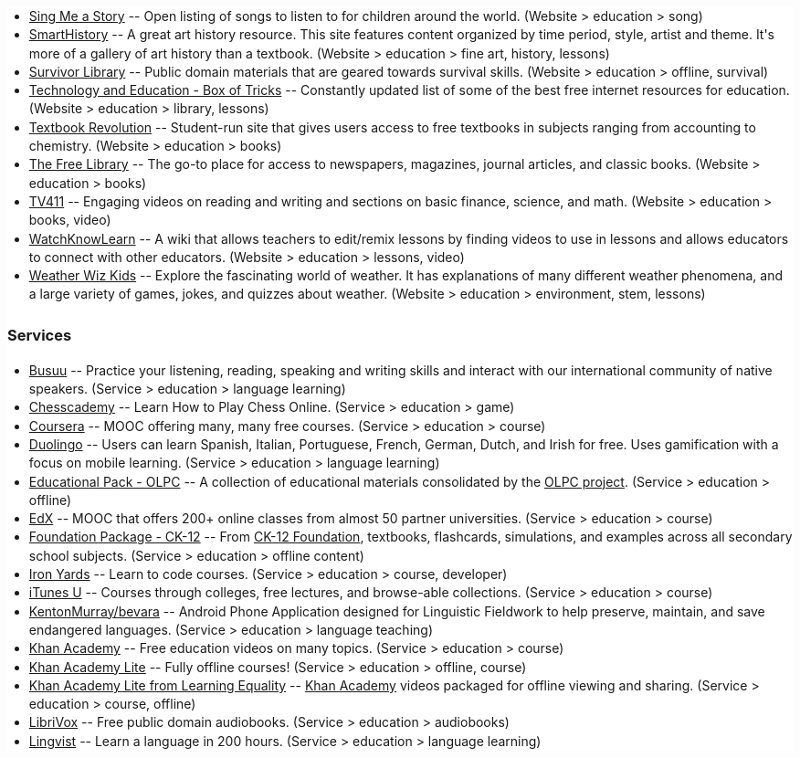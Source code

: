 - [Sing Me a Story](https://singmeastory.org/) -- Open listing of songs to listen to for children around the world. (Website > education > song)
- [SmartHistory](https://smarthistory.org/) -- A great art history resource. This site features content organized by time period, style, artist and theme. It's more of a gallery of art history than a textbook. (Website > education > fine art, history, lessons)
- [Survivor Library](http://www.survivorlibrary.com/) -- Public domain materials that are geared towards survival skills. (Website > education > offline, survival)
- [Technology and Education - Box of Tricks](http://boxoftricks.net/internet-resouces-for-education/) -- Constantly updated list of some of the best free internet resources for education. (Website > education > library, lessons)
- [Textbook Revolution](http://textbookrevolution.org/) -- Student-run site that gives users access to free textbooks in subjects ranging from accounting to chemistry. (Website > education > books)
- [The Free Library](https://thefreelibrary.com/) -- The go-to place for access to newspapers, magazines, journal articles, and classic books. (Website > education > books)
- [TV411](http://tv411.org/) -- Engaging videos on reading and writing and sections on basic finance, science, and math. (Website > education > books, video)
- [WatchKnowLearn](http://watchknowlearn.org/) -- A wiki that allows teachers to edit/remix lessons by finding videos to use in lessons and allows educators to connect with other educators. (Website > education > lessons, video)
- [Weather Wiz Kids](http://weatherwizkids.com/) -- Explore the fascinating world of weather. It has explanations of many different weather phenomena, and a large variety of games, jokes, and quizzes about weather. (Website > education > environment, stem, lessons)



### Services

- [Busuu](https://busuu.com/) -- Practice your listening, reading, speaking and writing skills and interact with our international community of native speakers. (Service > education > language learning)
- [Chesscademy](https://chesscademy.com/) -- Learn How to Play Chess Online. (Service > education > game)
- [Coursera](https://coursera.org/) -- MOOC offering many, many free courses. (Service > education > course)
- [Duolingo](https://duolingo.com/) -- Users can learn Spanish, Italian, Portuguese, French, German, Dutch, and Irish for free. Uses gamification with a focus on mobile learning. (Service > education > language learning)
- [Educational Pack - OLPC](http://dev.worldpossible.org/cgi/viewmod.pl?module_id=11) -- A collection of educational materials consolidated by the [OLPC project](http://one.laptop.org/). (Service > education > offline)
- [EdX](https://edx.org/) -- MOOC that offers 200+ online classes from almost 50 partner universities. (Service > education > course)
- [Foundation Package - CK-12](http://dev.worldpossible.org/cgi/viewmod.pl?module_id=21) -- From [CK-12 Foundation](http://www.ck12.org/), textbooks, flashcards, simulations, and examples across all secondary school subjects. (Service > education > offline content)
- [Iron Yards](https://www.theironyard.com/) -- Learn to code courses. (Service > education > course, developer)
- [iTunes U](https://apple.com/education/ipad/itunes-u/) -- Courses through colleges, free lectures, and browse-able collections. (Service > education > course)
- [KentonMurray/bevara](https://github.com/KentonMurray/bevara) -- Android Phone Application designed for Linguistic Fieldwork to help preserve, maintain, and save endangered languages. (Service > education > language teaching)
- [Khan Academy](https://khanacademy.org/) -- Free education videos on many topics. (Service > education > course)
- [Khan Academy Lite](https://learningequality.org/ka-lite/) -- Fully offline courses! (Service > education > offline, course)
- [Khan Academy Lite from Learning Equality](https://learningequality.org/ka-lite) -- [Khan Academy](https://www.khanacademy.org/) videos packaged for offline viewing and sharing. (Service > education > course, offline)
- [LibriVox](https://librivox.org/) -- Free public domain audiobooks. (Service > education > audiobooks)
- [Lingvist](https://lingvist.io/) -- Learn a language in 200 hours. (Service > education > language learning)